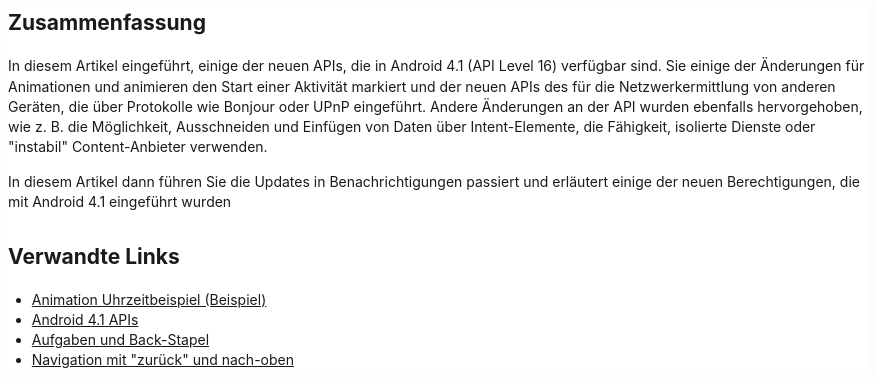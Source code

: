 
## <a name="summary"></a>Zusammenfassung

In diesem Artikel eingeführt, einige der neuen APIs, die in Android 4.1 (API Level 16) verfügbar sind. Sie einige der Änderungen für Animationen und animieren den Start einer Aktivität markiert und der neuen APIs des für die Netzwerkermittlung von anderen Geräten, die über Protokolle wie Bonjour oder UPnP eingeführt. Andere Änderungen an der API wurden ebenfalls hervorgehoben, wie z. B. die Möglichkeit, Ausschneiden und Einfügen von Daten über Intent-Elemente, die Fähigkeit, isolierte Dienste oder "instabil" Content-Anbieter verwenden.

In diesem Artikel dann führen Sie die Updates in Benachrichtigungen passiert und erläutert einige der neuen Berechtigungen, die mit Android 4.1 eingeführt wurden


## <a name="related-links"></a>Verwandte Links

- [Animation Uhrzeitbeispiel (Beispiel)](https://developer.xamarin.com/samples/monodroid/PlatformFeatures/TimeAnimatorExample/)
- [Android 4.1 APIs](https://developer.android.com/about/versions/android-4.1.html)
- [Aufgaben und Back-Stapel](https://developer.android.com/guide/components/tasks-and-back-stack.html)
- [Navigation mit "zurück" und nach-oben](https://developer.android.com/design/patterns/navigation.html)
